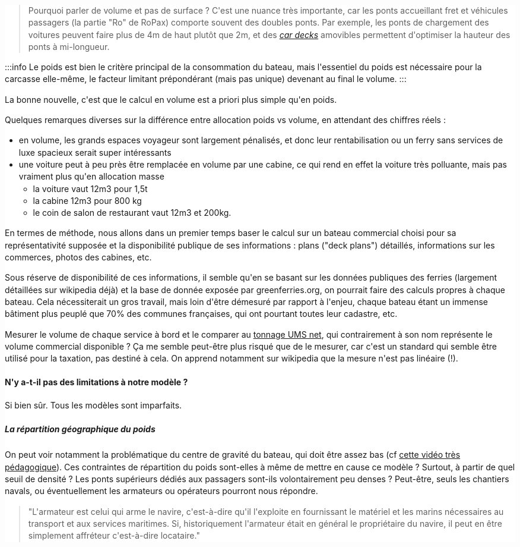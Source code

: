 > Pourquoi parler de volume et pas de surface ? C'est une nuance très importante, car les ponts accueillant fret et véhicules passagers (la partie "Ro" de RoPax) comporte souvent des doubles ponts. Par exemple, les ponts de chargement des voitures peuvent faire plus de 4m de haut plutôt que 2m, et des [_car decks_](https://www.macgregor.com/Products/products/car-decks/hoistable-car-decks/) amovibles permettent d'optimiser la hauteur des ponts à mi-longueur.

:::info
Le poids est bien le critère principal de la consommation du bateau, mais l'essentiel du poids est nécessaire pour la carcasse elle-même, le facteur limitant prépondérant (mais pas unique) devenant au final le volume.
:::

La bonne nouvelle, c'est que le calcul en volume est a priori plus simple qu'en poids.

Quelques remarques diverses sur la différence entre allocation poids vs volume, en attendant des chiffres réels :

-   en volume, les grands espaces voyageur sont largement pénalisés, et donc leur rentabilisation ou un ferry sans services de luxe spacieux serait super intéressants
-   une voiture peut à peu près être remplacée en volume par une cabine, ce qui rend en effet la voiture très polluante, mais pas vraiment plus qu'en allocation masse
    -   la voiture vaut 12m3 pour 1,5t
    -   la cabine 12m3 pour 800 kg
    -   le coin de salon de restaurant vaut 12m3 et 200kg.

En termes de méthode, nous allons dans un premier temps baser le calcul sur un bateau commercial choisi pour sa représentativité supposée et la disponibilité publique de ses informations : plans ("deck plans") détaillés, informations sur les commerces, photos des cabines, etc.

Sous réserve de disponibilité de ces informations, il semble qu'en se basant sur les données publiques des ferries (largement détaillées sur wikipedia déjà) et la base de donnée exposée par greenferries.org, on pourrait faire des calculs propres à chaque bateau. Cela nécessiterait un gros travail, mais loin d'être démesuré par rapport à l'enjeu, chaque bateau étant un immense bâtiment plus peuplé que 70% des communes françaises, qui ont pourtant toutes leur cadastre, etc.

Mesurer le volume de chaque service à bord et le comparer au [tonnage UMS net](<https://fr.wikipedia.org/wiki/Tonnage#Tonnage_net_(NRT)>), qui contrairement à son nom représente le volume commercial disponible ? Ça me semble peut-être plus risqué que de le mesurer, car c'est un standard qui semble être utilisé pour la taxation, pas destiné à cela. On apprend notamment sur wikipedia que la mesure n'est pas linéaire (!).

#### N'y a-t-il pas des limitations à notre modèle ?

Si bien sûr. Tous les modèles sont imparfaits.

##### La répartition géographique du poids

On peut voir notamment la problématique du centre de gravité du bateau, qui doit être assez bas (cf [cette vidéo très pédagogique](https://youtu.be/Y_c1UNEdEsk?t=1367)). Ces contraintes de répartition du poids sont-elles à même de mettre en cause ce modèle ? Surtout, à partir de quel seuil de densité ? Les ponts supérieurs dédiés aux passagers sont-ils volontairement peu denses ? Peut-être, seuls les chantiers navals, ou éventuellement les armateurs ou opérateurs pourront nous répondre.

> "L'armateur est celui qui arme le navire, c'est-à-dire qu'il l'exploite en fournissant le matériel et les marins nécessaires au transport et aux services maritimes. Si, historiquement l'armateur était en général le propriétaire du navire, il peut en être simplement affréteur c'est-à-dire locataire."
